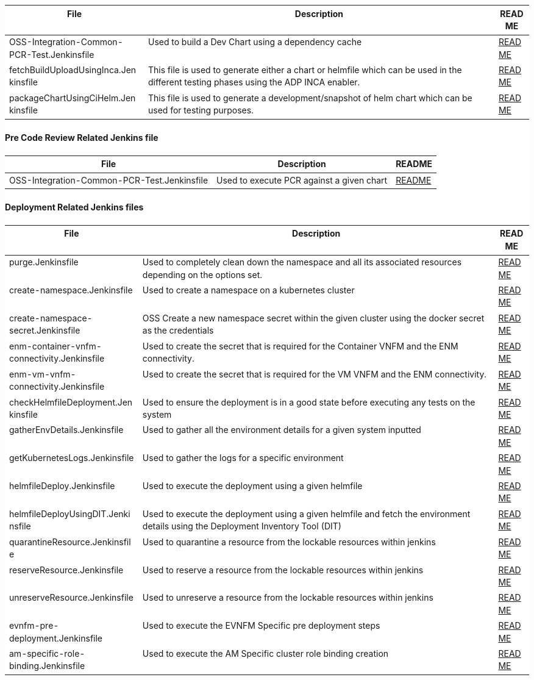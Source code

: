 | File                                        | Description                                                                                                                            | README                                                |
|---------------------------------------------|----------------------------------------------------------------------------------------------------------------------------------------|-------------------------------------------------------|
| OSS-Integration-Common-PCR-Test.Jenkinsfile | Used to build a Dev Chart using a dependency cache                                                                                     | [README](docs/files/Dev_Chart_Creation.md)            |
| fetchBuildUploadUsingInca.Jenkinsfile       | This file is used to generate either a chart or helmfile which can be used in the different testing phases using the ADP INCA enabler. | [README](docs/files/Fetch_Build_Upload_Using_Inca.md) |
| packageChartUsingCiHelm.Jenkinsfile         | This file is used to generate a development/snapshot of helm chart which can be used for testing purposes.                             | [README](docs/files/Dev_Chart_Creation.md)            |

#### Pre Code Review Related Jenkins file
| File                                        | Description                               | README                                  |
|---------------------------------------------|-------------------------------------------|-----------------------------------------|
| OSS-Integration-Common-PCR-Test.Jenkinsfile | Used to execute PCR against a given chart | [README](docs/files/Common_App_Test.md) |

#### Deployment Related Jenkins files
| File                                          | Description                                                                                                                       | README                                                        |
|-----------------------------------------------|-----------------------------------------------------------------------------------------------------------------------------------|---------------------------------------------------------------|
| purge.Jenkinsfile                             | Used to completely clean down the namespace and all its associated resources depending on the options set.                        | [README](docs/files/Purge.md)                                 |
| create-namespace.Jenkinsfile                  | Used to create a namespace on a kubernetes cluster                                                                                | [README](docs/files/Create_Namespace.md)                      |
| create-namespace-secret.Jenkinsfile           | OSS Create a new namespace secret within the given cluster using the docker secret as the credentials                             | [README](docs/files/Create_Namespace_Secret.md)               |
| enm-container-vnfm-connectivity.Jenkinsfile   | Used to create the secret that is required for the Container VNFM and the ENM connectivity.                                       | [README](docs/files/ENM_Container_VNFM_Connectivity.md)       |
| enm-vm-vnfm-connectivity.Jenkinsfile          | Used to create the secret that is required for the VM VNFM and the ENM connectivity.                                              | [README](docs/files/ENM_VM_VNFM_Connectivity.md)              |
| checkHelmfileDeployment.Jenkinsfile           | Used to ensure the deployment is in a good state before executing any tests on the system                                         | [README](docs/files/Check_Helmfile_Deployment.md)             |
| gatherEnvDetails.Jenkinsfile                  | Used to gather all the environment details for a given system inputted                                                            | [README](docs/files/Gather_Environment_Details.md)            |
| getKubernetesLogs.Jenkinsfile                 | Used to gather the logs for a specific environment                                                                                | [README](docs/files/Get_Kubernetes_Logs.md)                   |
| helmfileDeploy.Jenkinsfile                    | Used to execute the deployment using a given helmfile                                                                             | [README](docs/files/Helmfile_Deploy.md)                       |
| helmfileDeployUsingDIT.Jenkinsfile            | Used to execute the deployment using a given helmfile and fetch the environment details using the Deployment Inventory Tool (DIT) | [README](docs/files/Helmfile_Deploy_Using_DIT.md)             |
| quarantineResource.Jenkinsfile                | Used to quarantine a resource from the lockable resources within jenkins                                                          | [README](docs/files/Quarantine_Resource.md)                   |
| reserveResource.Jenkinsfile                   | Used to reserve a resource from the lockable resources within jenkins                                                             | [README](docs/files/Reserve_Resource.md)                      |
| unreserveResource.Jenkinsfile                 | Used to unreserve a resource from the lockable resources within jenkins                                                           | [README](docs/files/Unreserve_Resource.md)                    |
| evnfm-pre-deployment.Jenkinsfile              | Used to execute the EVNFM Specific pre deployment steps                                                                           | [README](docs/files/EVNFM_Pre-Deployment.md)                  |
| am-specific-role-binding.Jenkinsfile          | Used to execute the AM Specific cluster role binding creation                                                                     | [README](docs/files/AM-Specific_Role_Binding.md)              |